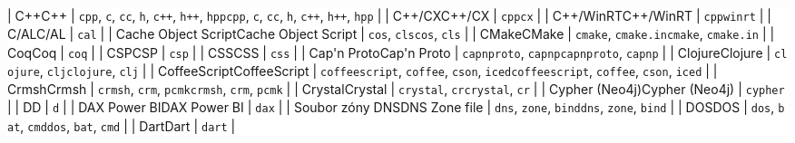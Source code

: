 | <span data-ttu-id="93877-373">C++</span><span class="sxs-lookup"><span data-stu-id="93877-373">C++</span></span>                            | <span data-ttu-id="93877-374">`cpp`, `c`, `cc`, `h`, `c++`, `h++`, `hpp`</span><span class="sxs-lookup"><span data-stu-id="93877-374">`cpp`, `c`, `cc`, `h`, `c++`, `h++`, `hpp`</span></span>                                     |
| <span data-ttu-id="93877-375">C++/CX</span><span class="sxs-lookup"><span data-stu-id="93877-375">C++/CX</span></span>                         | `cppcx`                                                                        |
| <span data-ttu-id="93877-376">C++/WinRT</span><span class="sxs-lookup"><span data-stu-id="93877-376">C++/WinRT</span></span>                      | `cppwinrt`                                                                     |
| <span data-ttu-id="93877-377">C/AL</span><span class="sxs-lookup"><span data-stu-id="93877-377">C/AL</span></span>                           | `cal`                                                                          |
| <span data-ttu-id="93877-378">Cache Object Script</span><span class="sxs-lookup"><span data-stu-id="93877-378">Cache Object Script</span></span>            | <span data-ttu-id="93877-379">`cos`, `cls`</span><span class="sxs-lookup"><span data-stu-id="93877-379">`cos`, `cls`</span></span>                                                                   |
| <span data-ttu-id="93877-380">CMake</span><span class="sxs-lookup"><span data-stu-id="93877-380">CMake</span></span>                          | <span data-ttu-id="93877-381">`cmake`, `cmake.in`</span><span class="sxs-lookup"><span data-stu-id="93877-381">`cmake`, `cmake.in`</span></span>                                                            |
| <span data-ttu-id="93877-382">Coq</span><span class="sxs-lookup"><span data-stu-id="93877-382">Coq</span></span>                            | `coq`                                                                          |
| <span data-ttu-id="93877-383">CSP</span><span class="sxs-lookup"><span data-stu-id="93877-383">CSP</span></span>                            | `csp`                                                                          |
| <span data-ttu-id="93877-384">CSS</span><span class="sxs-lookup"><span data-stu-id="93877-384">CSS</span></span>                            | `css`                                                                          |
| <span data-ttu-id="93877-385">Cap'n Proto</span><span class="sxs-lookup"><span data-stu-id="93877-385">Cap'n Proto</span></span>                    | <span data-ttu-id="93877-386">`capnproto`, `capnp`</span><span class="sxs-lookup"><span data-stu-id="93877-386">`capnproto`, `capnp`</span></span>                                                           |
| <span data-ttu-id="93877-387">Clojure</span><span class="sxs-lookup"><span data-stu-id="93877-387">Clojure</span></span>                        | <span data-ttu-id="93877-388">`clojure`, `clj`</span><span class="sxs-lookup"><span data-stu-id="93877-388">`clojure`, `clj`</span></span>                                                               |
| <span data-ttu-id="93877-389">CoffeeScript</span><span class="sxs-lookup"><span data-stu-id="93877-389">CoffeeScript</span></span>                   | <span data-ttu-id="93877-390">`coffeescript`, `coffee`, `cson`, `iced`</span><span class="sxs-lookup"><span data-stu-id="93877-390">`coffeescript`, `coffee`, `cson`, `iced`</span></span>                                       |
| <span data-ttu-id="93877-391">Crmsh</span><span class="sxs-lookup"><span data-stu-id="93877-391">Crmsh</span></span>                          | <span data-ttu-id="93877-392">`crmsh`, `crm`, `pcmk`</span><span class="sxs-lookup"><span data-stu-id="93877-392">`crmsh`, `crm`, `pcmk`</span></span>                                                         |
| <span data-ttu-id="93877-393">Crystal</span><span class="sxs-lookup"><span data-stu-id="93877-393">Crystal</span></span>                        | <span data-ttu-id="93877-394">`crystal`, `cr`</span><span class="sxs-lookup"><span data-stu-id="93877-394">`crystal`, `cr`</span></span>                                                                |
| <span data-ttu-id="93877-395">Cypher (Neo4j)</span><span class="sxs-lookup"><span data-stu-id="93877-395">Cypher (Neo4j)</span></span>                 | `cypher`                                                                       |
| <span data-ttu-id="93877-396">D</span><span class="sxs-lookup"><span data-stu-id="93877-396">D</span></span>                              | `d`                                                                            |
| <span data-ttu-id="93877-397">DAX Power BI</span><span class="sxs-lookup"><span data-stu-id="93877-397">DAX Power BI</span></span>                   | `dax`                                                                          |
| <span data-ttu-id="93877-398">Soubor zóny DNS</span><span class="sxs-lookup"><span data-stu-id="93877-398">DNS Zone file</span></span>                  | <span data-ttu-id="93877-399">`dns`, `zone`, `bind`</span><span class="sxs-lookup"><span data-stu-id="93877-399">`dns`, `zone`, `bind`</span></span>                                                          |
| <span data-ttu-id="93877-400">DOS</span><span class="sxs-lookup"><span data-stu-id="93877-400">DOS</span></span>                            | <span data-ttu-id="93877-401">`dos`, `bat`, `cmd`</span><span class="sxs-lookup"><span data-stu-id="93877-401">`dos`, `bat`, `cmd`</span></span>                                                            |
| <span data-ttu-id="93877-402">Dart</span><span class="sxs-lookup"><span data-stu-id="93877-402">Dart</span></span>                           | `dart`                                                                         |